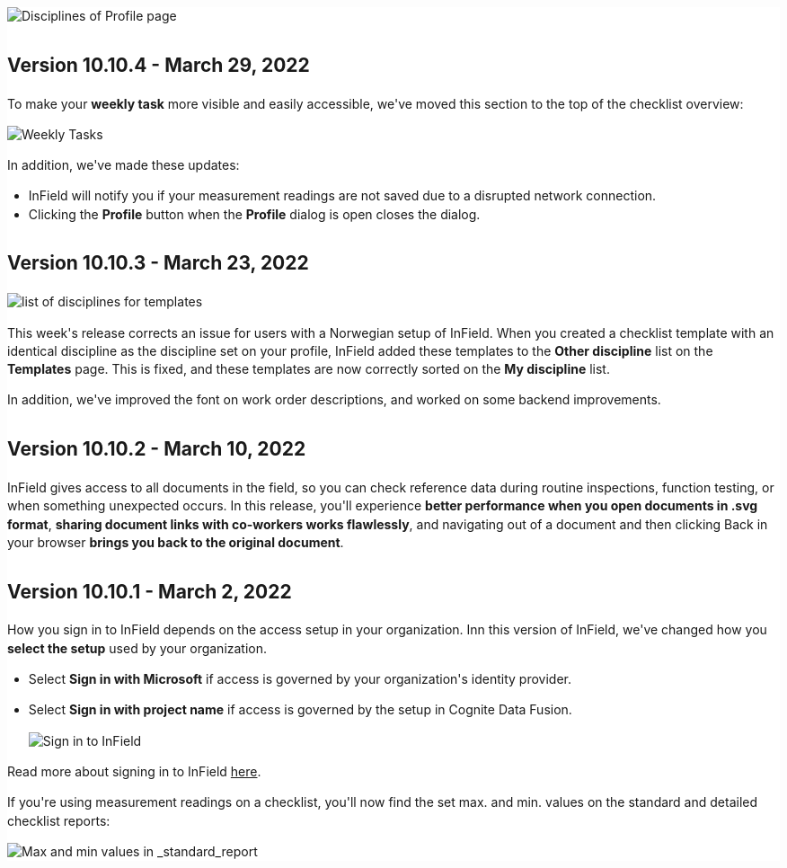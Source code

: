 <img className="screenshot" src="https://apps-cdn.cogniteapp.com/@cognite/docs-portal-images/1.0.0/images/infield/disciplines.png" alt="Disciplines of Profile page" width="23%"/>

## Version 10.10.4 - March 29, 2022

To make your **weekly task** more visible and easily accessible, we've moved this section to the top of the checklist overview:

<img className="screenshot" src="https://apps-cdn.cogniteapp.com/@cognite/docs-portal-images/1.0.0/images/infield/weekly_tasks.png" alt="Weekly Tasks" width="100%"/>

In addition, we've made these updates:

- InField will notify you if your measurement readings are not saved due to a disrupted network connection.
- Clicking the **Profile** button when the **Profile** dialog is open closes the dialog.

## Version 10.10.3 - March 23, 2022

<img className="media-right" src="https://apps-cdn.cogniteapp.com/@cognite/docs-portal-images/1.0.0/images/infield/discipline_list.png" alt="list of disciplines for templates" width="23%"/>

This week's release corrects an issue for users with a Norwegian setup of InField. When you created a checklist template with an identical discipline as the discipline set on your profile, InField added these templates to the **Other discipline** list on the **Templates** page. This is fixed, and these templates are now correctly sorted on the **My discipline** list.

In addition, we've improved the font on work order descriptions, and worked on some backend improvements.

## Version 10.10.2 - March 10, 2022

InField gives access to all documents in the field, so you can check reference data during routine inspections, function testing, or when something unexpected occurs. In this release, you'll experience **better performance when you open documents in .svg format**, **sharing document links with co-workers works flawlessly**, and navigating out of a document and then clicking Back in your browser **brings you back to the original document**.

## Version 10.10.1 - March 2, 2022

How you sign in to InField depends on the access setup in your organization. Inn this version of InField, we've changed how you **select the setup** used by your organization.

- Select **Sign in with Microsoft** if access is governed by your organization's identity provider.

- Select **Sign in with project name** if access is governed by the setup in Cognite Data Fusion.

    <img className="screenshot" src="https://apps-cdn.cogniteapp.com/@cognite/docs-portal-images/1.0.0/images/infield/sign_in_all.png" alt="Sign in to InField" width="50%"/>

Read more about signing in to InField [here](infield/guides/howtoaccess.md).

If you're using measurement readings on a checklist, you'll now find the set max. and min. values on the standard and detailed checklist reports:

<img className="screenshot" src="https://apps-cdn.cogniteapp.com/@cognite/docs-portal-images/1.0.0/images/no/infield/measurement_reading_standard_report.png" alt="Max and min values in _standard_report" width="66%"/>
